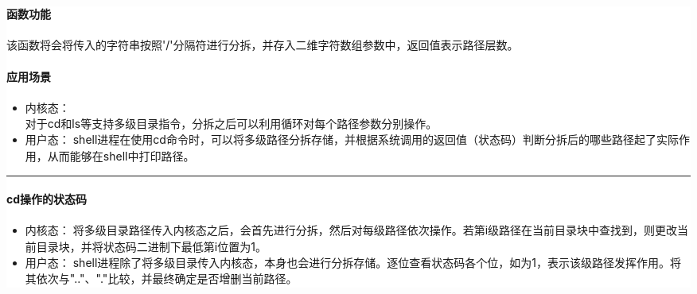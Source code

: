 #### 函数功能
该函数将会将传入的字符串按照'/'分隔符进行分拆，并存入二维字符数组参数中，返回值表示路径层数。
#### 应用场景
+ 内核态：  
对于cd和ls等支持多级目录指令，分拆之后可以利用循环对每个路径参数分别操作。
+ 用户态：
shell进程在使用cd命令时，可以将多级路径分拆存储，并根据系统调用的返回值（状态码）判断分拆后的哪些路径起了实际作用，从而能够在shell中打印路径。

---
#### cd操作的状态码
+ 内核态：
  将多级目录路径传入内核态之后，会首先进行分拆，然后对每级路径依次操作。若第i级路径在当前目录块中查找到，则更改当前目录块，并将状态码二进制下最低第i位置为1。
+ 用户态：
  shell进程除了将多级目录传入内核态，本身也会进行分拆存储。逐位查看状态码各个位，如为1，表示该级路径发挥作用。将其依次与".."、"."比较，并最终确定是否增删当前路径。